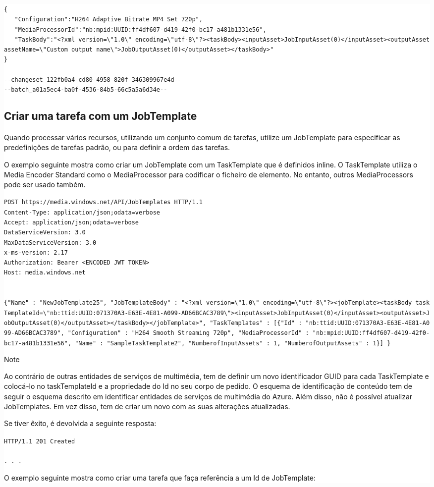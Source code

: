     {  
       "Configuration":"H264 Adaptive Bitrate MP4 Set 720p",
       "MediaProcessorId":"nb:mpid:UUID:ff4df607-d419-42f0-bc17-a481b1331e56",
       "TaskBody":"<?xml version=\"1.0\" encoding=\"utf-8\"?><taskBody><inputAsset>JobInputAsset(0)</inputAsset><outputAsset assetName=\"Custom output name\">JobOutputAsset(0)</outputAsset></taskBody>"
    }

    --changeset_122fb0a4-cd80-4958-820f-346309967e4d--
    --batch_a01a5ec4-ba0f-4536-84b5-66c5a5a6d34e--



## <a name="create-a-job-by-using-a-jobtemplate"></a>Criar uma tarefa com um JobTemplate
Quando processar vários recursos, utilizando um conjunto comum de tarefas, utilize um JobTemplate para especificar as predefinições de tarefas padrão, ou para definir a ordem das tarefas.

O exemplo seguinte mostra como criar um JobTemplate com um TaskTemplate que é definidos inline. O TaskTemplate utiliza o Media Encoder Standard como o MediaProcessor para codificar o ficheiro de elemento. No entanto, outros MediaProcessors pode ser usado também.

    POST https://media.windows.net/API/JobTemplates HTTP/1.1
    Content-Type: application/json;odata=verbose
    Accept: application/json;odata=verbose
    DataServiceVersion: 3.0
    MaxDataServiceVersion: 3.0
    x-ms-version: 2.17
    Authorization: Bearer <ENCODED JWT TOKEN> 
    Host: media.windows.net


    {"Name" : "NewJobTemplate25", "JobTemplateBody" : "<?xml version=\"1.0\" encoding=\"utf-8\"?><jobTemplate><taskBody taskTemplateId=\"nb:ttid:UUID:071370A3-E63E-4E81-A099-AD66BCAC3789\"><inputAsset>JobInputAsset(0)</inputAsset><outputAsset>JobOutputAsset(0)</outputAsset></taskBody></jobTemplate>", "TaskTemplates" : [{"Id" : "nb:ttid:UUID:071370A3-E63E-4E81-A099-AD66BCAC3789", "Configuration" : "H264 Smooth Streaming 720p", "MediaProcessorId" : "nb:mpid:UUID:ff4df607-d419-42f0-bc17-a481b1331e56", "Name" : "SampleTaskTemplate2", "NumberofInputAssets" : 1, "NumberofOutputAssets" : 1}] }


> [!NOTE]
> Ao contrário de outras entidades de serviços de multimédia, tem de definir um novo identificador GUID para cada TaskTemplate e colocá-lo no taskTemplateId e a propriedade do Id no seu corpo de pedido. O esquema de identificação de conteúdo tem de seguir o esquema descrito em identificar entidades de serviços de multimédia do Azure. Além disso, não é possível atualizar JobTemplates. Em vez disso, tem de criar um novo com as suas alterações atualizadas.
>
>

Se tiver êxito, é devolvida a seguinte resposta:

    HTTP/1.1 201 Created

    . . .


O exemplo seguinte mostra como criar uma tarefa que faça referência a um Id de JobTemplate:
